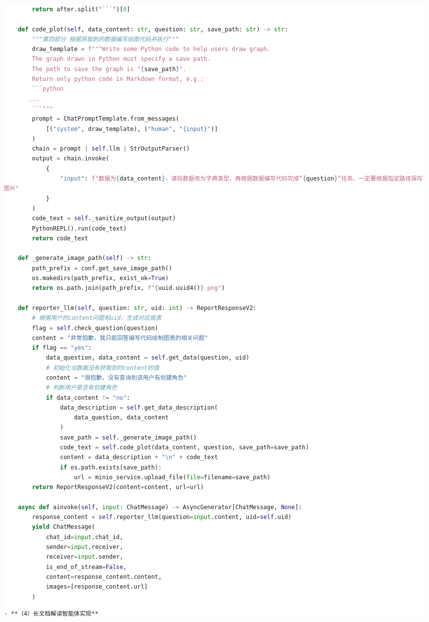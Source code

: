```python
        return after.split("```")[0]

    def code_plot(self, data_content: str, question: str, save_path: str) -> str:
        """第四部分 根据获取到的数据编写绘图代码并执行"""
        draw_template = f"""Write some Python code to help users draw graph.
        The graph drawn in Python must specify a save path.
        The path to save the graph is "{save_path}".
        Return only python code in Markdown format, e.g.:
        ```python
       ...
        ```"""
        prompt = ChatPromptTemplate.from_messages(
            [("system", draw_template), ("human", "{input}")]
        )
        chain = prompt | self.llm | StrOutputParser()
        output = chain.invoke(
            {
                "input": f"数据为{data_content}，请将数据改为字典类型，再根据数据编写代码完成“{question}”任务。一定要根据指定路径保存图片"
            }
        )
        code_text = self._sanitize_output(output)
        PythonREPL().run(code_text)
        return code_text

    def _generate_image_path(self) -> str:
        path_prefix = conf.get_save_image_path()
        os.makedirs(path_prefix, exist_ok=True)
        return os.path.join(path_prefix, f"{uuid.uuid4()}.png")

    def reporter_llm(self, question: str, uid: int) -> ReportResponseV2:
        # 根据用户的content问题和uid，生成对应报表
        flag = self.check_question(question)
        content = "非常抱歉，我只能回答编写代码绘制图表的相关问题"
        if flag == "yes":
            data_question, data_content = self.get_data(question, uid)
            # 初始化当数据没有获取到时content的值
            content = "很抱歉，没有查询到该用户有创建角色"
            # 判断用户是否有创建角色
            if data_content != "no":
                data_description = self.get_data_description(
                    data_question, data_content
                )
                save_path = self._generate_image_path()
                code_text = self.code_plot(data_content, question, save_path=save_path)
                content = data_description + "\n" + code_text
                if os.path.exists(save_path):
                    url = minio_service.upload_file(file=filename=save_path)
        return ReportResponseV2(content=content, url=url)

    async def ainvoke(self, input: ChatMessage) -> AsyncGenerator[ChatMessage, None]:
        response_content = self.reporter_llm(question=input.content, uid=self.uid)
        yield ChatMessage(
            chat_id=input.chat_id,
            sender=input.receiver,
            receiver=input.sender,
            is_end_of_stream=False,
            content=response_content.content,
            images=[response_content.url]
        )
```
    - **（4）长文档解读智能体实现**
